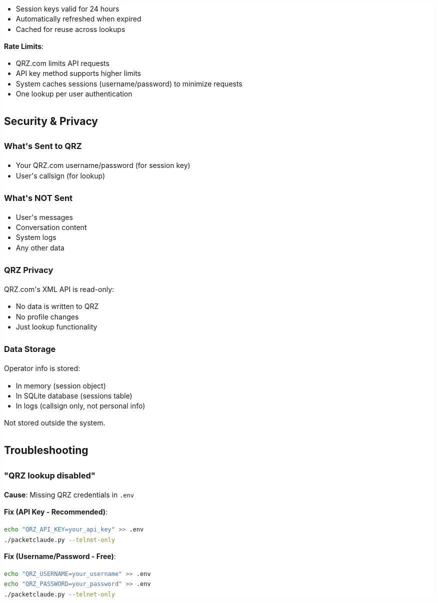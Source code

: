 - Session keys valid for 24 hours
- Automatically refreshed when expired
- Cached for reuse across lookups

**Rate Limits**:
- QRZ.com limits API requests
- API key method supports higher limits
- System caches sessions (username/password) to minimize requests
- One lookup per user authentication

## Security & Privacy

### What's Sent to QRZ

- Your QRZ.com username/password (for session key)
- User's callsign (for lookup)

### What's NOT Sent

- User's messages
- Conversation content
- System logs
- Any other data

### QRZ Privacy

QRZ.com's XML API is read-only:
- No data is written to QRZ
- No profile changes
- Just lookup functionality

### Data Storage

Operator info is stored:
- In memory (session object)
- In SQLite database (sessions table)
- In logs (callsign only, not personal info)

Not stored outside the system.

## Troubleshooting

### "QRZ lookup disabled"

**Cause**: Missing QRZ credentials in `.env`

**Fix (API Key - Recommended)**:
```bash
echo "QRZ_API_KEY=your_api_key" >> .env
./packetclaude.py --telnet-only
```

**Fix (Username/Password - Free)**:
```bash
echo "QRZ_USERNAME=your_username" >> .env
echo "QRZ_PASSWORD=your_password" >> .env
./packetclaude.py --telnet-only
```
